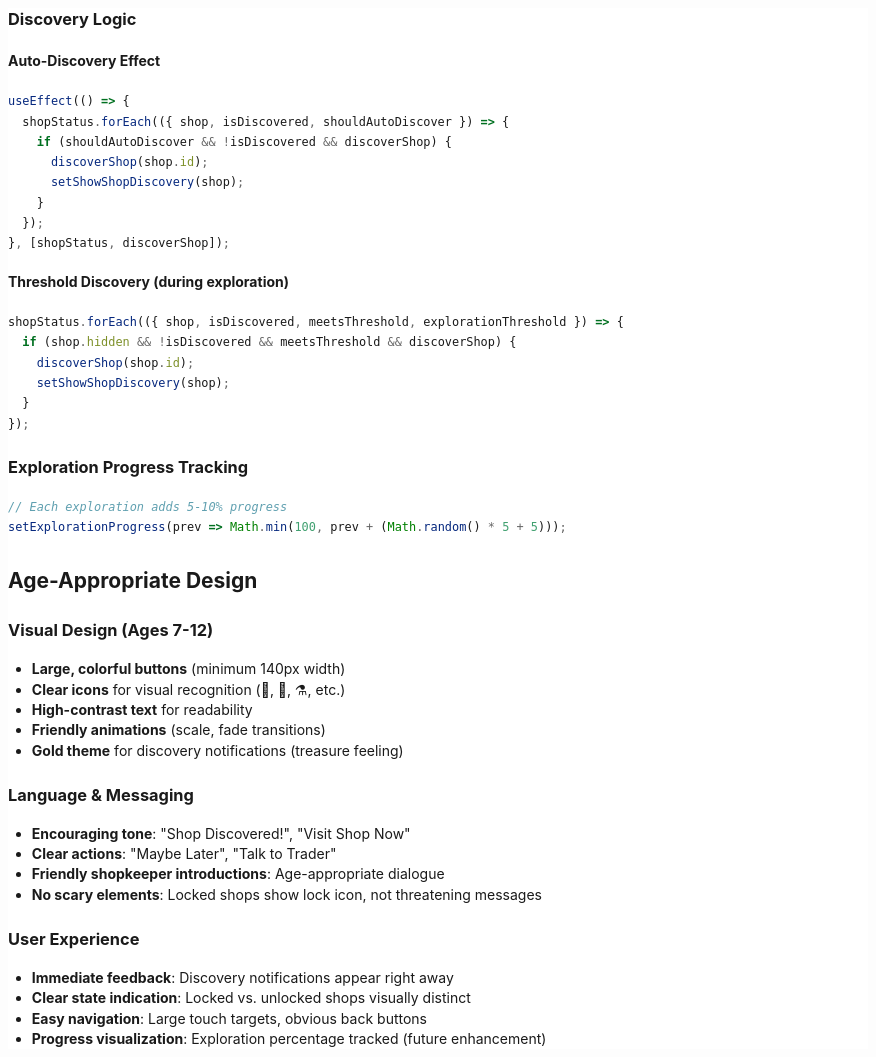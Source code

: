 ### Discovery Logic

#### Auto-Discovery Effect
```typescript
useEffect(() => {
  shopStatus.forEach(({ shop, isDiscovered, shouldAutoDiscover }) => {
    if (shouldAutoDiscover && !isDiscovered && discoverShop) {
      discoverShop(shop.id);
      setShowShopDiscovery(shop);
    }
  });
}, [shopStatus, discoverShop]);
```

#### Threshold Discovery (during exploration)
```typescript
shopStatus.forEach(({ shop, isDiscovered, meetsThreshold, explorationThreshold }) => {
  if (shop.hidden && !isDiscovered && meetsThreshold && discoverShop) {
    discoverShop(shop.id);
    setShowShopDiscovery(shop);
  }
});
```

### Exploration Progress Tracking
```typescript
// Each exploration adds 5-10% progress
setExplorationProgress(prev => Math.min(100, prev + (Math.random() * 5 + 5)));
```

## Age-Appropriate Design

### Visual Design (Ages 7-12)
- **Large, colorful buttons** (minimum 140px width)
- **Clear icons** for visual recognition (🏪, 🎩, ⚗️, etc.)
- **High-contrast text** for readability
- **Friendly animations** (scale, fade transitions)
- **Gold theme** for discovery notifications (treasure feeling)

### Language & Messaging
- **Encouraging tone**: "Shop Discovered!", "Visit Shop Now"
- **Clear actions**: "Maybe Later", "Talk to Trader"
- **Friendly shopkeeper introductions**: Age-appropriate dialogue
- **No scary elements**: Locked shops show lock icon, not threatening messages

### User Experience
- **Immediate feedback**: Discovery notifications appear right away
- **Clear state indication**: Locked vs. unlocked shops visually distinct
- **Easy navigation**: Large touch targets, obvious back buttons
- **Progress visualization**: Exploration percentage tracked (future enhancement)
